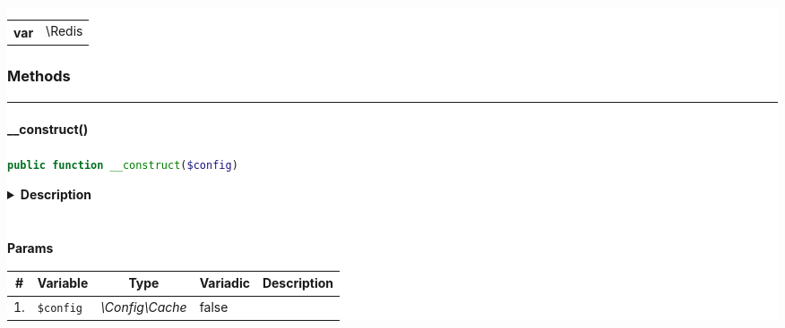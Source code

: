 

<table style="text-align:left">
</table>




<table>
<tr>
<th style="vertical-align:top;">var</th>
<td>\Redis
</td>
</tr>
</table>







### Methods


<hr>

#### __construct()

```php
public function __construct($config)
```

<details><summary style="margin-bottom:12px;"><strong>Description</strong></summary></details>



<table style="text-align:left">
</table>


**Params**

<table>
<thead>
<tr>
<th>#</th>
<th>Variable</th>
<th>Type</th>
<th>Variadic</th>
<th>Description</th>
</tr>
</thead>
<tbody>

<tr>
<td>1.</td>
<td><code>$config</code></td>
<td><em>\Config\Cache
</em></td>
<td>false</td>
<td></td>
</tr>
